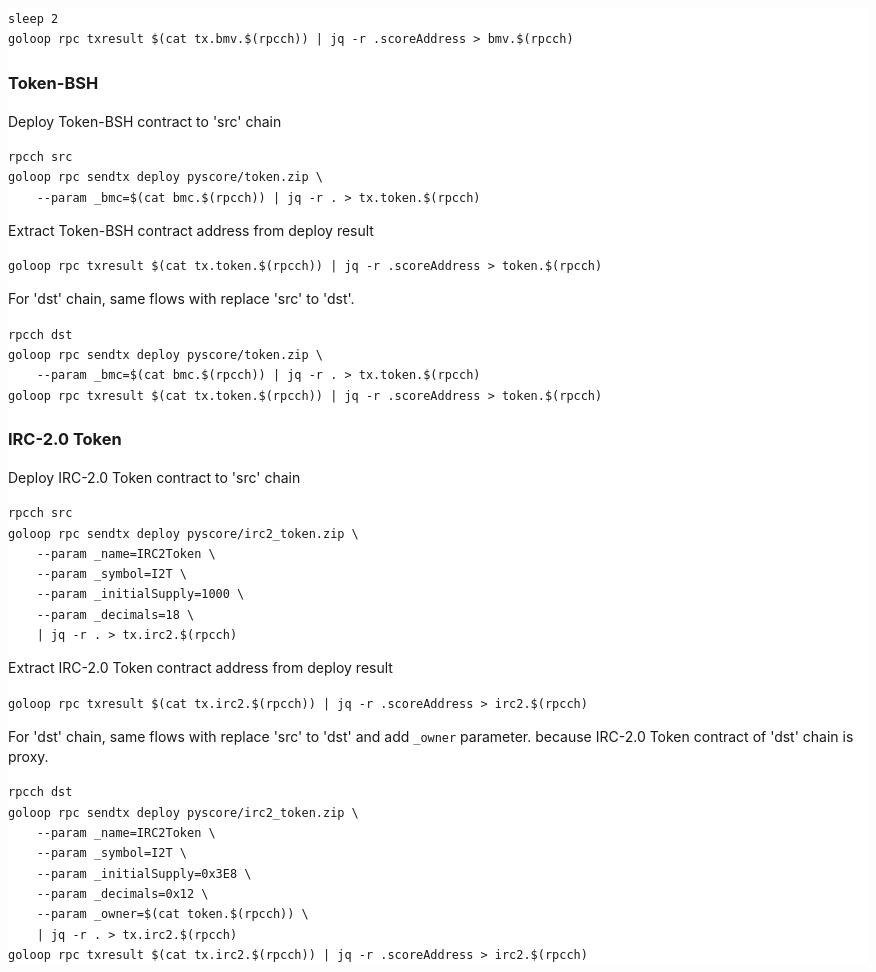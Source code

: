 ````shell
sleep 2
goloop rpc txresult $(cat tx.bmv.$(rpcch)) | jq -r .scoreAddress > bmv.$(rpcch)
````

### Token-BSH
Deploy Token-BSH contract to 'src' chain
````shell
rpcch src
goloop rpc sendtx deploy pyscore/token.zip \
    --param _bmc=$(cat bmc.$(rpcch)) | jq -r . > tx.token.$(rpcch)
````

Extract Token-BSH contract address from deploy result
````shell
goloop rpc txresult $(cat tx.token.$(rpcch)) | jq -r .scoreAddress > token.$(rpcch)
````

For 'dst' chain, same flows with replace 'src' to 'dst'.
````shell
rpcch dst
goloop rpc sendtx deploy pyscore/token.zip \
    --param _bmc=$(cat bmc.$(rpcch)) | jq -r . > tx.token.$(rpcch)
goloop rpc txresult $(cat tx.token.$(rpcch)) | jq -r .scoreAddress > token.$(rpcch)
````

### IRC-2.0 Token
Deploy IRC-2.0 Token contract to 'src' chain
````shell
rpcch src
goloop rpc sendtx deploy pyscore/irc2_token.zip \
    --param _name=IRC2Token \
    --param _symbol=I2T \
    --param _initialSupply=1000 \
    --param _decimals=18 \
    | jq -r . > tx.irc2.$(rpcch)
````

Extract IRC-2.0 Token contract address from deploy result
````shell
goloop rpc txresult $(cat tx.irc2.$(rpcch)) | jq -r .scoreAddress > irc2.$(rpcch)
````

For 'dst' chain, same flows with replace 'src' to 'dst' and add `_owner` parameter. because IRC-2.0 Token contract of 'dst' chain is proxy.
````shell
rpcch dst
goloop rpc sendtx deploy pyscore/irc2_token.zip \
    --param _name=IRC2Token \
    --param _symbol=I2T \
    --param _initialSupply=0x3E8 \
    --param _decimals=0x12 \
    --param _owner=$(cat token.$(rpcch)) \
    | jq -r . > tx.irc2.$(rpcch)
goloop rpc txresult $(cat tx.irc2.$(rpcch)) | jq -r .scoreAddress > irc2.$(rpcch)
````
